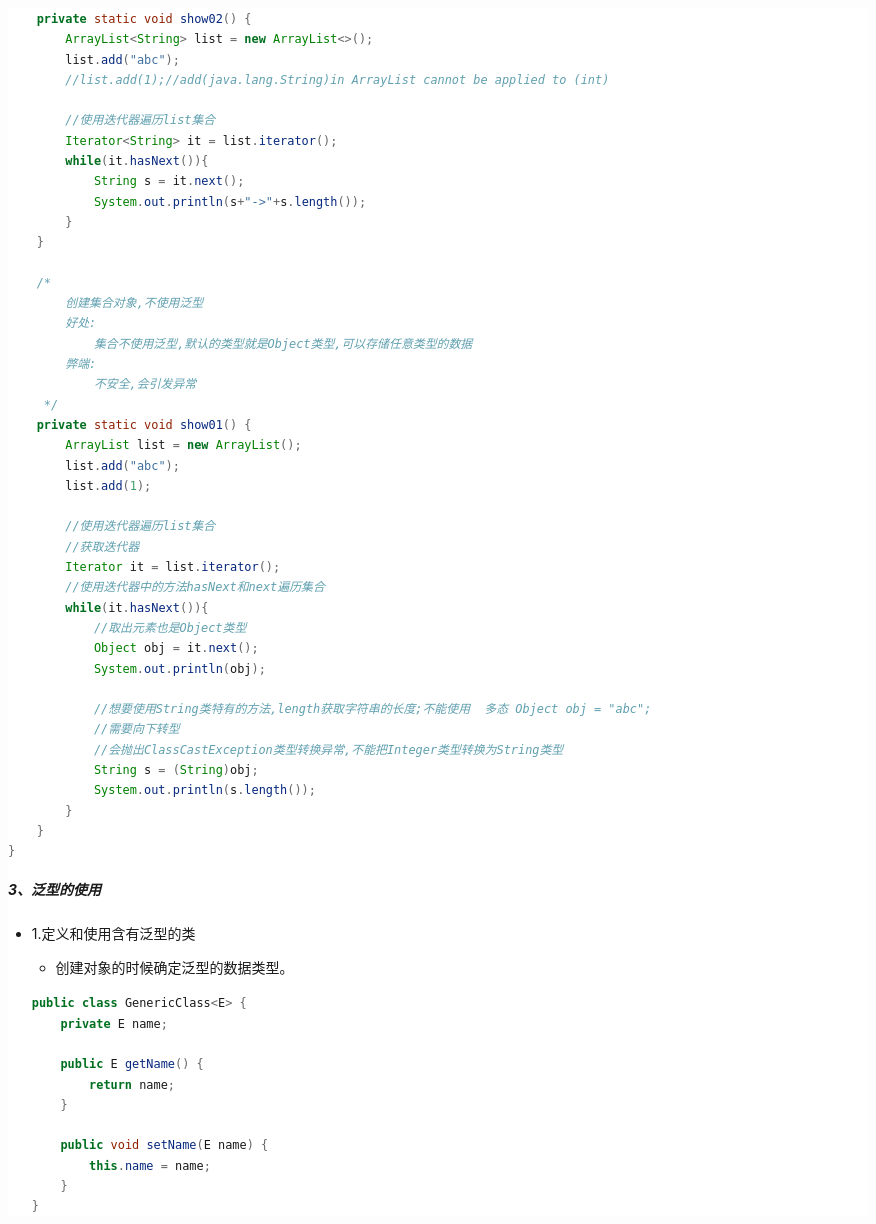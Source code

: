 ```java
    private static void show02() {
        ArrayList<String> list = new ArrayList<>();
        list.add("abc");
        //list.add(1);//add(java.lang.String)in ArrayList cannot be applied to (int)

        //使用迭代器遍历list集合
        Iterator<String> it = list.iterator();
        while(it.hasNext()){
            String s = it.next();
            System.out.println(s+"->"+s.length());
        }
    }

    /*
        创建集合对象,不使用泛型
        好处:
            集合不使用泛型,默认的类型就是Object类型,可以存储任意类型的数据
        弊端:
            不安全,会引发异常
     */
    private static void show01() {
        ArrayList list = new ArrayList();
        list.add("abc");
        list.add(1);

        //使用迭代器遍历list集合
        //获取迭代器
        Iterator it = list.iterator();
        //使用迭代器中的方法hasNext和next遍历集合
        while(it.hasNext()){
            //取出元素也是Object类型
            Object obj = it.next();
            System.out.println(obj);

            //想要使用String类特有的方法,length获取字符串的长度;不能使用  多态 Object obj = "abc";
            //需要向下转型
            //会抛出ClassCastException类型转换异常,不能把Integer类型转换为String类型
            String s = (String)obj;
            System.out.println(s.length());
        }
    }
}

```

##### 3、泛型的使用

- 1.定义和使用含有泛型的类

  - 创建对象的时候确定泛型的数据类型。

  ```java
  public class GenericClass<E> {
      private E name;
  
      public E getName() {
          return name;
      }
  
      public void setName(E name) {
          this.name = name;
      }
  }
  ```
